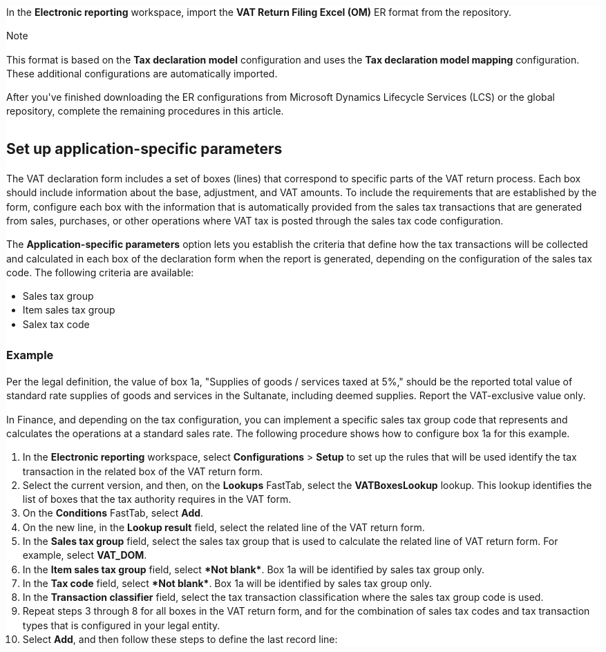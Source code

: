 In the **Electronic reporting** workspace, import the **VAT Return Filing Excel (OM)** ER format from the repository.

> [!NOTE]
> This format is based on the **Tax declaration model** configuration and uses the **Tax declaration model mapping** configuration. These additional configurations are automatically imported.

After you've finished downloading the ER configurations from Microsoft Dynamics Lifecycle Services (LCS) or the global repository, complete the remaining procedures in this article.

## Set up application-specific parameters

The VAT declaration form includes a set of boxes (lines) that correspond to specific parts of the VAT return process. Each box should include information about the base, adjustment, and VAT amounts. To include the requirements that are established by the form, configure each box with the information that is automatically provided from the sales tax transactions that are generated from sales, purchases, or other operations where VAT tax is posted through the sales tax code configuration.

The **Application-specific parameters** option lets you establish the criteria that define how the tax transactions will be collected and calculated in each box of the declaration form when the report is generated, depending on the configuration of the sales tax code. The following criteria are available:

- Sales tax group
- Item sales tax group
- Salex tax code

### Example

Per the legal definition, the value of box 1a, "Supplies of goods / services taxed at 5%," should be the reported total value of standard rate supplies of goods and services in the Sultanate, including deemed supplies. Report the VAT-exclusive value only.

In Finance, and depending on the tax configuration, you can implement a specific sales tax group code that represents and calculates the operations at a standard sales rate. The following procedure shows how to configure box 1a for this example.

1. In the **Electronic reporting** workspace, select **Configurations** \> **Setup** to set up the rules that will be used identify the tax transaction in the related box of the VAT return form.
2. Select the current version, and then, on the **Lookups** FastTab, select the **VATBoxesLookup** lookup. This lookup identifies the list of boxes that the tax authority requires in the VAT form.
3. On the **Conditions** FastTab, select **Add**.
4. On the new line, in the **Lookup result** field, select the related line of the VAT return form.
5. In the **Sales tax group** field, select the sales tax group that is used to calculate the related line of VAT return form. For example, select **VAT\_DOM**.
6. In the **Item sales tax group** field, select **\*Not blank\***. Box 1a will be identified by sales tax group only.
7. In the **Tax code** field, select **\*Not blank\***. Box 1a will be identified by sales tax group only.
8. In the **Transaction classifier** field, select the tax transaction classification where the sales tax group code is used.
9. Repeat steps 3 through 8 for all boxes in the VAT return form, and for the combination of sales tax codes and tax transaction types that is configured in your legal entity.
10. Select **Add**, and then follow these steps to define the last record line:
